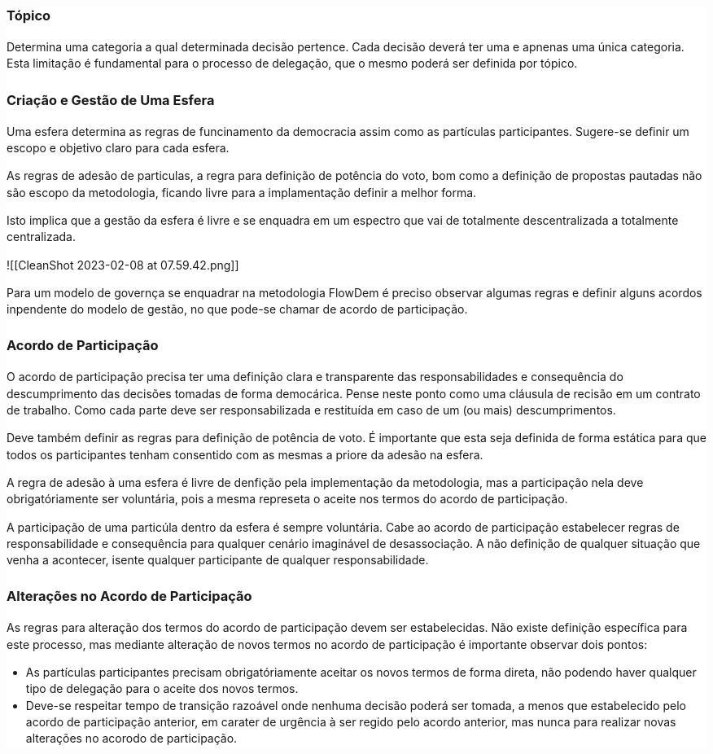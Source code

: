 ### Tópico
Determina uma categoria a qual determinada decisão pertence. Cada decisão deverá ter uma e apnenas uma única categoria. Esta limitação é fundamental para o processo de delegação, que o mesmo poderá ser definida por tópico.


### Criação e Gestão de Uma Esfera

Uma esfera determina as regras de funcinamento da democracia assim como as partículas participantes. Sugere-se definir um escopo e objetivo claro para cada esfera.

As regras de adesão de particulas, a regra para definição de potência do voto, bom como a definição de propostas pautadas não são escopo da metodologia, ficando livre para a implamentação definir a melhor forma.

Isto implica que a gestão da esfera é livre e se enquadra em um espectro que vai de totalmente descentralizada a totalmente centralizada. 

![[CleanShot 2023-02-08 at 07.59.42.png]]

Para um modelo de governça se enquadrar na metodologia FlowDem é preciso observar algumas regras e definir alguns acordos inpendente do modelo de gestão, no que pode-se chamar de acordo de participação.

### Acordo de Participação

O acordo de participação precisa ter uma definição clara e transparente das responsabilidades e consequência do descumprimento das decisões tomadas de forma democárica. Pense neste ponto como uma cláusula de recisão em um contrato de trabalho. Como cada parte deve ser responsabilizada e restituída em caso de um (ou mais) descumprimentos.

Deve também definir as regras para definição de potência de voto. É importante que esta seja definida de forma estática para que todos os participantes tenham consentido com as mesmas a priore da adesão na esfera.

A regra de adesão à uma esfera é livre de denfição pela implementação da metodologia, mas a participação nela deve obrigatóriamente ser voluntária, pois a mesma represeta o aceite nos termos do acordo de participação.

A participação de uma particúla dentro da esfera é sempre voluntária. Cabe ao acordo de participação estabelecer regras de responsabilidade e consequência para qualquer cenário imaginável de desassociação. A não definição de qualquer situação que venha a acontecer, isente qualquer participante de qualquer responsabilidade.

### Alterações no Acordo de Participação

As regras para alteração dos termos do acordo de participação devem ser estabelecidas. Não existe definição específica para este processo, mas mediante alteração de novos termos no acordo de participação é importante observar dois pontos: 

- As partículas participantes precisam obrigatóriamente aceitar os novos termos de forma direta, não podendo haver qualquer tipo de delegação para o aceite dos novos termos.
- Deve-se respeitar tempo de transição razoável onde nenhuma decisão poderá ser tomada, a menos que estabelecido pelo acordo de participação anterior, em carater de urgência à ser regido pelo acordo anterior, mas nunca para realizar novas alterações no acorodo de participação.
